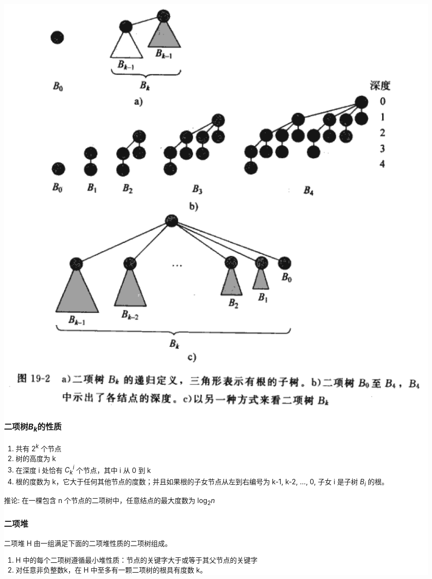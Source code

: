 ![](./pic/2019-06-17-21-02-11.png)

### 二项树$B_{k}$的性质
1. 共有 $2^{k}$ 个节点
2. 树的高度为 k
3. 在深度 i 处恰有 $C_{k}^{i}$ 个节点，其中 i 从 0 到 k
4. 根的度数为 k，它大于任何其他节点的度数；并且如果根的子女节点从左到右编号为 k-1, k-2, ..., 0, 子女 i 是子树 $B_{i}$ 的根。

推论: 在一棵包含 n 个节点的二项树中，任意结点的最大度数为 $\log_{2} n$

### 二项堆
二项堆 H 由一组满足下面的二项堆性质的二项树组成。
1. H 中的每个二项树遵循最小堆性质：节点的关键字大于或等于其父节点的关键字
2. 对任意非负整数k，在 H 中至多有一颗二项树的根具有度数 k。
